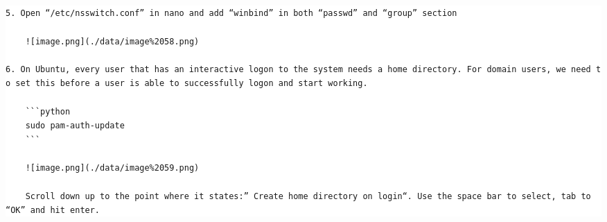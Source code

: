     5. Open “/etc/nsswitch.conf” in nano and add “winbind” in both “passwd” and “group” section
        
        ![image.png](./data/image%2058.png)
        
    6. On Ubuntu, every user that has an interactive logon to the system needs a home directory. For domain users, we need to set this before a user is able to successfully logon and start working.
        
        ```python
        sudo pam-auth-update
        ```
        
        ![image.png](./data/image%2059.png)
        
        Scroll down up to the point where it states:” Create home directory on login“. Use the space bar to select, tab to “OK” and hit enter.
        